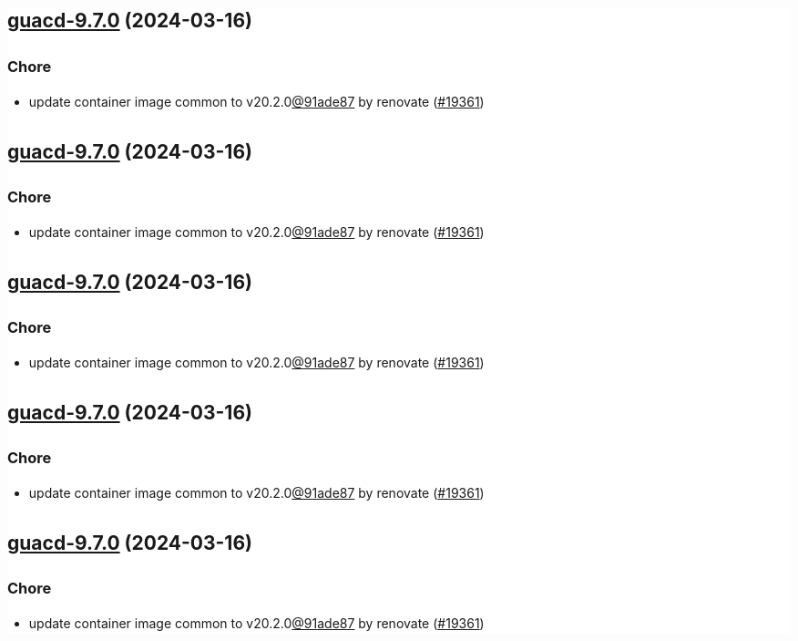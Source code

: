 
## [guacd-9.7.0](https://github.com/truecharts/charts/compare/guacd-9.6.0...guacd-9.7.0) (2024-03-16)

### Chore



- update container image common to v20.2.0[@91ade87](https://github.com/91ade87) by renovate ([#19361](https://github.com/truecharts/charts/issues/19361))


## [guacd-9.7.0](https://github.com/truecharts/charts/compare/guacd-9.6.0...guacd-9.7.0) (2024-03-16)

### Chore



- update container image common to v20.2.0[@91ade87](https://github.com/91ade87) by renovate ([#19361](https://github.com/truecharts/charts/issues/19361))


## [guacd-9.7.0](https://github.com/truecharts/charts/compare/guacd-9.6.0...guacd-9.7.0) (2024-03-16)

### Chore



- update container image common to v20.2.0[@91ade87](https://github.com/91ade87) by renovate ([#19361](https://github.com/truecharts/charts/issues/19361))


## [guacd-9.7.0](https://github.com/truecharts/charts/compare/guacd-9.6.0...guacd-9.7.0) (2024-03-16)

### Chore



- update container image common to v20.2.0[@91ade87](https://github.com/91ade87) by renovate ([#19361](https://github.com/truecharts/charts/issues/19361))


## [guacd-9.7.0](https://github.com/truecharts/charts/compare/guacd-9.6.0...guacd-9.7.0) (2024-03-16)

### Chore



- update container image common to v20.2.0[@91ade87](https://github.com/91ade87) by renovate ([#19361](https://github.com/truecharts/charts/issues/19361))

